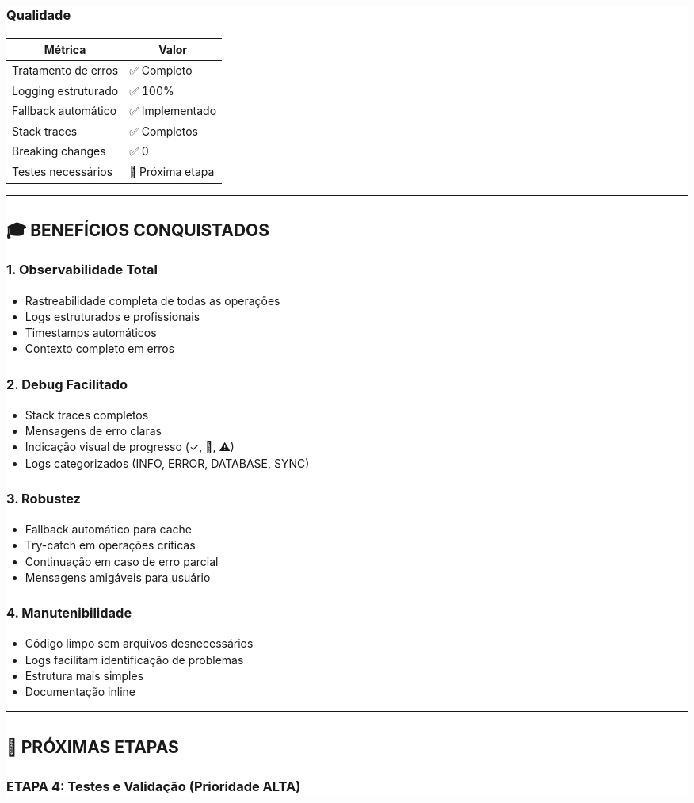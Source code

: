 ### Qualidade

| Métrica | Valor |
|---------|-------|
| Tratamento de erros | ✅ Completo |
| Logging estruturado | ✅ 100% |
| Fallback automático | ✅ Implementado |
| Stack traces | ✅ Completos |
| Breaking changes | ✅ 0 |
| Testes necessários | 📝 Próxima etapa |

---

## 🎓 BENEFÍCIOS CONQUISTADOS

### 1. **Observabilidade Total**
- Rastreabilidade completa de todas as operações
- Logs estruturados e profissionais
- Timestamps automáticos
- Contexto completo em erros

### 2. **Debug Facilitado**
- Stack traces completos
- Mensagens de erro claras
- Indicação visual de progresso (✓, 🔄, ⚠)
- Logs categorizados (INFO, ERROR, DATABASE, SYNC)

### 3. **Robustez**
- Fallback automático para cache
- Try-catch em operações críticas
- Continuação em caso de erro parcial
- Mensagens amigáveis para usuário

### 4. **Manutenibilidade**
- Código limpo sem arquivos desnecessários
- Logs facilitam identificação de problemas
- Estrutura mais simples
- Documentação inline

---

## 🚀 PRÓXIMAS ETAPAS

### ETAPA 4: Testes e Validação (Prioridade ALTA)
